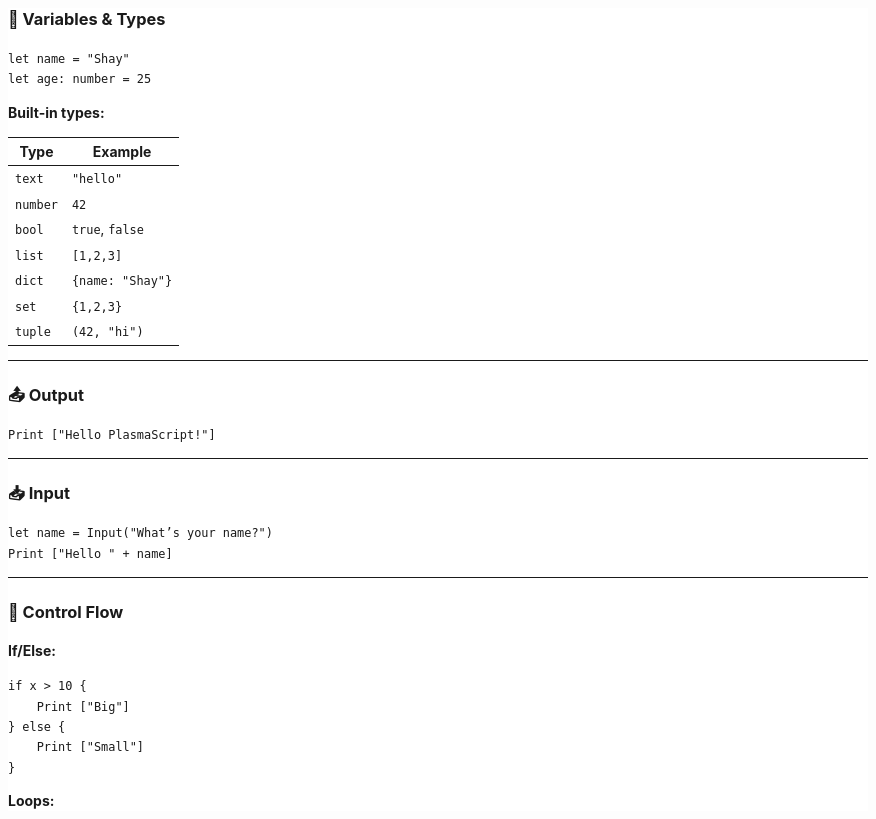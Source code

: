 ### 🧠 Variables & Types

```plasmascript
let name = "Shay"
let age: number = 25
```

**Built-in types:**

| Type     | Example          |
| -------- | ---------------- |
| `text`   | `"hello"`        |
| `number` | `42`             |
| `bool`   | `true`, `false`  |
| `list`   | `[1,2,3]`        |
| `dict`   | `{name: "Shay"}` |
| `set`    | `{1,2,3}`        |
| `tuple`  | `(42, "hi")`     |

---

### 📤 Output

```plasmascript
Print ["Hello PlasmaScript!"]
```

---

### 📥 Input

```plasmascript
let name = Input("What’s your name?")
Print ["Hello " + name]
```

---

### 🔁 Control Flow

**If/Else:**

```plasmascript
if x > 10 {
    Print ["Big"]
} else {
    Print ["Small"]
}
```

**Loops:**
